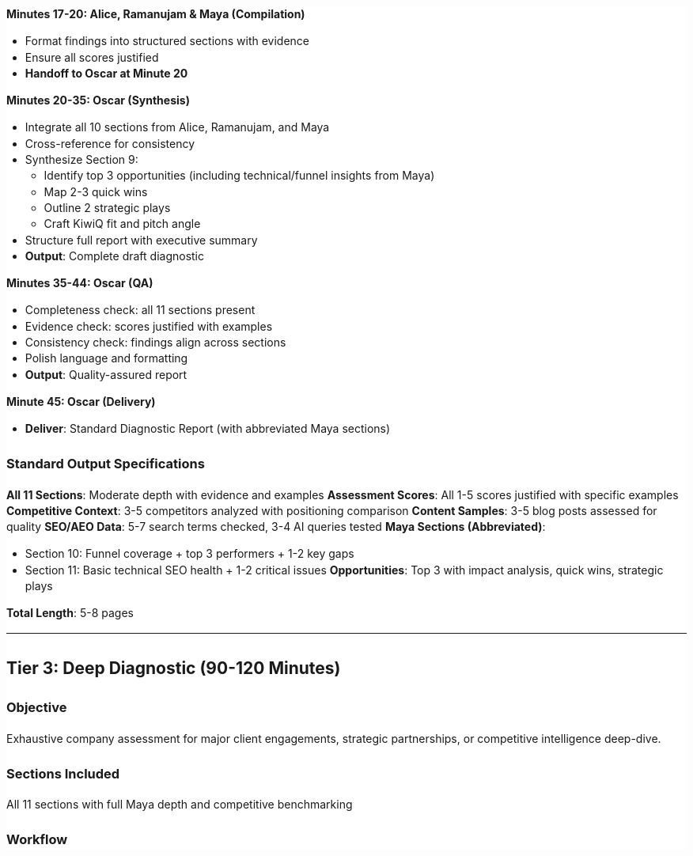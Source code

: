 **Minutes 17-20: Alice, Ramanujam & Maya (Compilation)**
- Format findings into structured sections with evidence
- Ensure all scores justified
- **Handoff to Oscar at Minute 20**

**Minutes 20-35: Oscar (Synthesis)**
- Integrate all 10 sections from Alice, Ramanujam, and Maya
- Cross-reference for consistency
- Synthesize Section 9:
  - Identify top 3 opportunities (including technical/funnel insights from Maya)
  - Map 2-3 quick wins
  - Outline 2 strategic plays
  - Craft KiwiQ fit and pitch angle
- Structure full report with executive summary
- **Output**: Complete draft diagnostic

**Minutes 35-44: Oscar (QA)**
- Completeness check: all 11 sections present
- Evidence check: scores justified with examples
- Consistency check: findings align across sections
- Polish language and formatting
- **Output**: Quality-assured report

**Minute 45: Oscar (Delivery)**
- **Deliver**: Standard Diagnostic Report (with abbreviated Maya sections)

### Standard Output Specifications

**All 11 Sections**: Moderate depth with evidence and examples
**Assessment Scores**: All 1-5 scores justified with specific examples
**Competitive Context**: 3-5 competitors analyzed with positioning comparison
**Content Samples**: 3-5 blog posts assessed for quality
**SEO/AEO Data**: 5-7 search terms checked, 3-4 AI queries tested
**Maya Sections (Abbreviated)**:
- Section 10: Funnel coverage + top 3 performers + 1-2 key gaps
- Section 11: Basic technical SEO health + 1-2 critical issues
**Opportunities**: Top 3 with impact analysis, quick wins, strategic plays

**Total Length**: 5-8 pages

---

## Tier 3: Deep Diagnostic (90-120 Minutes)

### Objective
Exhaustive company assessment for major client engagements, strategic partnerships, or competitive intelligence deep-dive.

### Sections Included
All 11 sections with full Maya depth and competitive benchmarking

### Workflow
